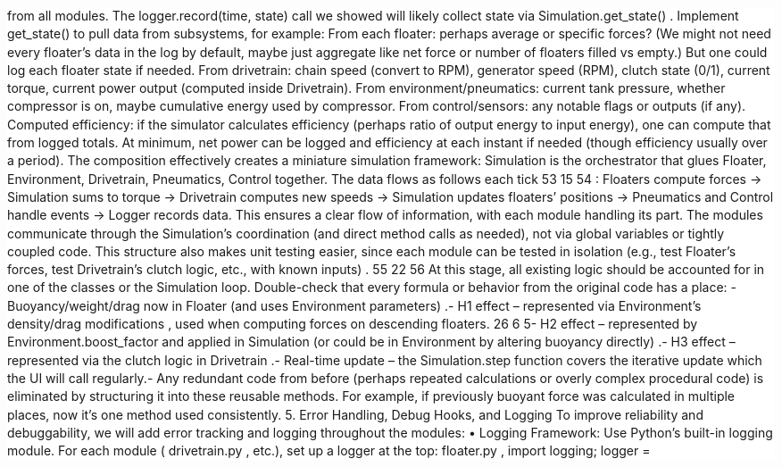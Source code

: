  from all modules. The 
logger.record(time, state) call we showed will likely collect state via 
Simulation.get_state() . Implement 
get_state() to pull data from subsystems, for
 example:
 From each floater: perhaps average or specific forces? (We might not need every floater’s data in the
 log by default, maybe just aggregate like net force or number of floaters filled vs empty.) But one
 could log each floater state if needed. 
From drivetrain: chain speed (convert to RPM), generator speed (RPM), clutch state (0/1), current
 torque, current power output (computed inside Drivetrain). 
From environment/pneumatics: current tank pressure, whether compressor is on, maybe cumulative
 energy used by compressor. 
From control/sensors: any notable flags or outputs (if any). 
Computed efficiency: if the simulator calculates efficiency (perhaps ratio of output energy to input
 energy), one can compute that from logged totals. At minimum, net power can be logged and
 efficiency at each instant if needed (though efficiency usually over a period). 
The composition effectively creates a miniature simulation framework: Simulation is the orchestrator that
 glues Floater, Environment, Drivetrain, Pneumatics, Control together. The data flows as follows each tick
 53
 15
54
 : Floaters compute forces -> Simulation sums to torque -> Drivetrain computes new speeds ->
 Simulation updates floaters’ positions -> Pneumatics and Control handle events -> Logger records data. This
 ensures a clear flow of information, with each module handling its part. The modules communicate through
 the Simulation’s coordination (and direct method calls as needed), not via global variables or tightly coupled
 code. This structure also makes unit testing easier, since each module can be tested in isolation (e.g., test
 Floater’s forces, test Drivetrain’s clutch logic, etc., with known inputs) .
 55
 22
 56
 At this stage, all existing logic should be accounted for in one of the classes or the Simulation loop.
 Double-check that every formula or behavior from the original code has a place: - Buoyancy/weight/drag 
now in Floater (and uses Environment parameters) .- H1 effect – represented via Environment’s density/drag modifications , used when computing forces on
 descending floaters.
 26
 6
 5- H2 effect – represented by Environment.boost_factor and applied in Simulation (or could be in
 Environment by altering buoyancy directly) .- H3 effect – represented via the clutch logic in Drivetrain .- Real-time update – the Simulation.step function covers the iterative update which the UI will call regularly.- Any redundant code from before (perhaps repeated calculations or overly complex procedural code) is
 eliminated by structuring it into these reusable methods. For example, if previously buoyant force was
 calculated in multiple places, now it’s one method used consistently. 
5. Error Handling, Debug Hooks, and Logging
 To improve reliability and debuggability, we will add error tracking and logging throughout the modules:
 • 
Logging Framework: Use Python’s built-in 
logging module. For each module (
 drivetrain.py , etc.), set up a logger at the top: 
floater.py , 
import logging; logger = 